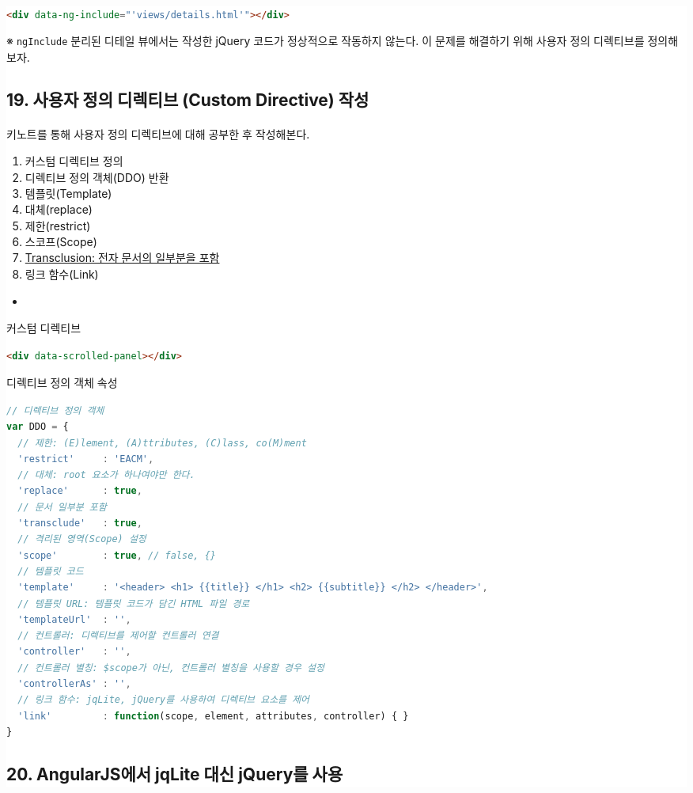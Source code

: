 ```html
<div data-ng-include="'views/details.html'"></div>
```

※ `ngInclude` 분리된 디테일 뷰에서는 작성한 jQuery 코드가 정상적으로 작동하지 않는다. 이 문제를 해결하기 위해 사용자 정의 디렉티브를 정의해보자.



## 19. 사용자 정의 디렉티브 (Custom Directive) 작성

키노트를 통해 사용자 정의 디렉티브에 대해 공부한 후 작성해본다.

1. 커스텀 디렉티브 정의
1. 디렉티브 정의 객체(DDO) 반환
1. 템플릿(Template)
1. 대체(replace)
1. 제한(restrict)
1. 스코프(Scope)
1. [Transclusion: 전자 문서의 일부분을 포함](https://en.wikipedia.org/wiki/Wikipedia:Transclusion)
1. 링크 함수(Link)

-

커스텀 디렉티브

```html
<div data-scrolled-panel></div>
```

디렉티브 정의 객체 속성

```js
// 디렉티브 정의 객체
var DDO = {
  // 제한: (E)lement, (A)ttributes, (C)lass, co(M)ment
  'restrict'     : 'EACM',
  // 대체: root 요소가 하나여야만 한다.
  'replace'      : true,
  // 문서 일부분 포함
  'transclude'   : true,
  // 격리된 영역(Scope) 설정
  'scope'        : true, // false, {}
  // 템플릿 코드
  'template'     : '<header> <h1> {{title}} </h1> <h2> {{subtitle}} </h2> </header>',
  // 템플릿 URL: 템플릿 코드가 담긴 HTML 파일 경로
  'templateUrl'  : '',
  // 컨트롤러: 디렉티브를 제어할 컨트롤러 연결
  'controller'   : '',
  // 컨트롤러 별칭: $scope가 아닌, 컨트롤러 별칭을 사용할 경우 설정
  'controllerAs' : '',
  // 링크 함수: jqLite, jQuery를 사용하여 디렉티브 요소를 제어
  'link'         : function(scope, element, attributes, controller) { }
}
```

## 20. AngularJS에서 jqLite 대신 jQuery를 사용
